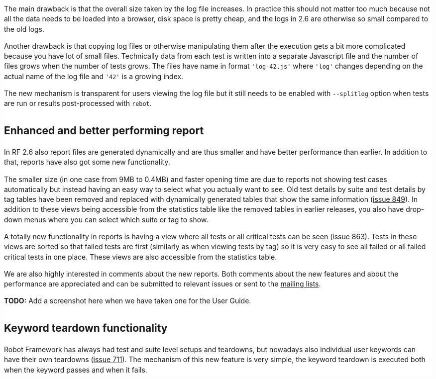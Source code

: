 The main drawback is that the overall size taken by the log file
increases. In practice this should not matter too much because not all
the data needs to be loaded into a browser, disk space is pretty cheap,
and the logs in 2.6 are otherwise so small compared to the old logs.

Another drawback is that copying log files or otherwise manipulating
them after the execution gets a bit more complicated because you have
lot of small files. Technically data from each test is written into a
separate Javascript file and the number of files grows when the number
of tests grows. The files have name in format `'log-42.js'` where `'log'`
changes depending on the actual name of the log file and `'42'` is a
growing index.

The new mechanism is transparent for users viewing the log file but it
still needs to be enabled with `--splitlog` option when tests are run
or results post-processed with `rebot`.

## Enhanced and better performing report ##

In RF 2.6 also report files are generated dynamically and are thus
smaller and have better performance than earlier. In addition to that,
reports have also got some new functionality.

The smaller size (in one case from 9MB to 0.4MB) and faster opening
time are due to reports not showing test cases automatically but instead
having an easy way to select what you actually want to see. Old test details
by suite and test details by tag tables have been removed and replaced
with dynamically generated tables that show the same information ([issue 849](https://code.google.com/p/robotframework/issues/detail?id=849)).
In addition to these views being accessible from the statistics table
like the removed tables in earlier releases, you also have drop-down menus
where you can select which suite or tag to show.

A totally new functionality in reports is having a view where
all tests or all critical tests can be seen ([issue 863](https://code.google.com/p/robotframework/issues/detail?id=863)). Tests in these
views are sorted so that failed tests are first (similarly as when viewing
tests by tag) so it is very easy to see all failed or all failed critical
tests in one place. These views are also accessible from the statistics table.

We are also highly interested in comments about the new reports. Both comments
about the new features and about the performance are appreciated and can be
submitted to relevant issues or sent to the [mailing lists](MailingLists.md).

**TODO:** Add a screenshot here when we have taken one for the User Guide.

## Keyword teardown functionality ##

Robot Framework has always had test and suite level setups and teardowns,
but nowadays also individual user keywords can have their own teardowns
([issue 711](https://code.google.com/p/robotframework/issues/detail?id=711)). The mechanism of this new feature is very simple, the keyword
teardown is executed both when the keyword passes and when it fails.
